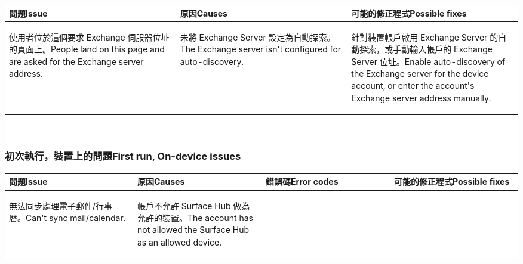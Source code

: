 <table>
<colgroup>
<col width="33%" />
<col width="33%" />
<col width="33%" />
</colgroup>
<thead>
<tr class="header">
<th align="left"><span data-ttu-id="c62e7-228">問題</span><span class="sxs-lookup"><span data-stu-id="c62e7-228">Issue</span></span></th>
<th align="left"><span data-ttu-id="c62e7-229">原因</span><span class="sxs-lookup"><span data-stu-id="c62e7-229">Causes</span></span></th>
<th align="left"><span data-ttu-id="c62e7-230">可能的修正程式</span><span class="sxs-lookup"><span data-stu-id="c62e7-230">Possible fixes</span></span></th>
</tr>
</thead>
<tbody>
<tr class="odd">
<td align="left"><p><span data-ttu-id="c62e7-231">使用者位於這個要求 Exchange 伺服器位址的頁面上。</span><span class="sxs-lookup"><span data-stu-id="c62e7-231">People land on this page and are asked for the Exchange server address.</span></span></p></td>
<td align="left"><p><span data-ttu-id="c62e7-232">未將 Exchange Server 設定為自動探索。</span><span class="sxs-lookup"><span data-stu-id="c62e7-232">The Exchange server isn't configured for auto-discovery.</span></span></p></td>
<td align="left"><p><span data-ttu-id="c62e7-233">針對裝置帳戶啟用 Exchange Server 的自動探索，或手動輸入帳戶的 Exchange Server 位址。</span><span class="sxs-lookup"><span data-stu-id="c62e7-233">Enable auto-discovery of the Exchange server for the device account, or enter the account's Exchange server address manually.</span></span></p></td>
</tr>
</tbody>
</table>

 

### <a href="" id="first-run-on-device"></a><span data-ttu-id="c62e7-234">初次執行，裝置上的問題</span><span class="sxs-lookup"><span data-stu-id="c62e7-234">First run, On-device issues</span></span>

<table>
<colgroup>
<col width="25%" />
<col width="25%" />
<col width="25%" />
<col width="25%" />
</colgroup>
<thead>
<tr class="header">
<th align="left"><span data-ttu-id="c62e7-235">問題</span><span class="sxs-lookup"><span data-stu-id="c62e7-235">Issue</span></span></th>
<th align="left"><span data-ttu-id="c62e7-236">原因</span><span class="sxs-lookup"><span data-stu-id="c62e7-236">Causes</span></span></th>
<th align="left"><span data-ttu-id="c62e7-237">錯誤碼</span><span class="sxs-lookup"><span data-stu-id="c62e7-237">Error codes</span></span></th>
<th align="left"><span data-ttu-id="c62e7-238">可能的修正程式</span><span class="sxs-lookup"><span data-stu-id="c62e7-238">Possible fixes</span></span></th>
</tr>
</thead>
<tbody>
<tr class="odd">
<td align="left"><p><span data-ttu-id="c62e7-239">無法同步處理電子郵件/行事曆。</span><span class="sxs-lookup"><span data-stu-id="c62e7-239">Can't sync mail/calendar.</span></span></p></td>
<td align="left"><p><span data-ttu-id="c62e7-240">帳戶不允許 Surface Hub 做為允許的裝置。</span><span class="sxs-lookup"><span data-stu-id="c62e7-240">The account has not allowed the Surface Hub as an allowed device.</span></span></p></td>